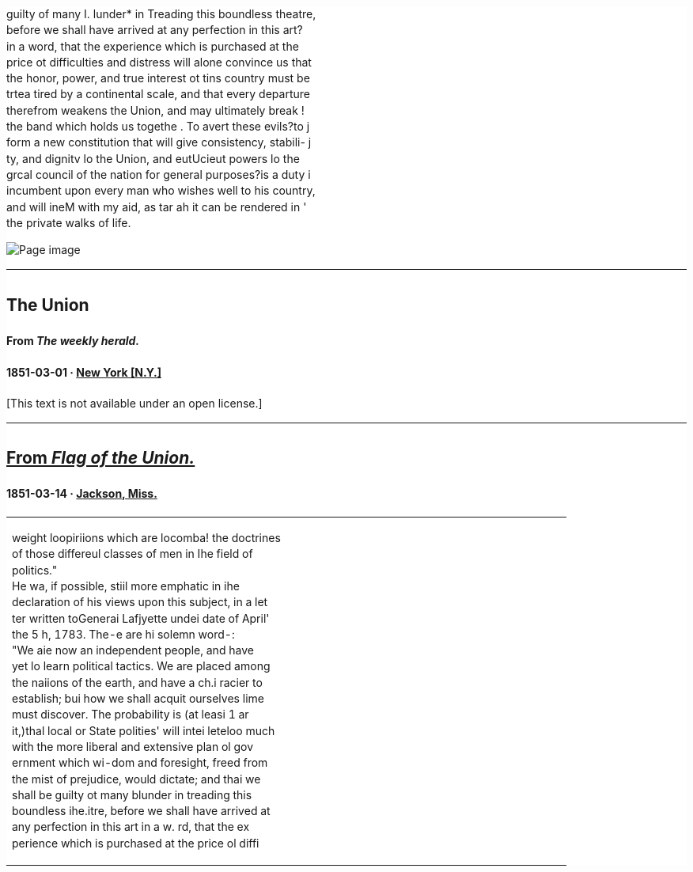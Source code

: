 guilty of many I. lunder* in Treading this boundless theatre,  
before we shall have arrived at any perfection in this art?  
in a word, that the experience which is purchased at the  
price ot difficulties and distress will alone convince us that  
the honor, power, and true interest ot tins country must be  
trtea tired by a continental scale, and that every departure  
therefrom weakens the Union, and may ultimately break !  
the band which holds us togethe . To avert these evils?to j  
form a new constitution that will give consistency, stabili- j  
ty, and dignitv lo the Union, and eutUcieut powers lo the  
grcal council of the nation for general purposes?is a duty i  
incumbent upon every man who wishes well to his country,  
and will ineM with my aid, as tar ah it can be rendered in &#x27;  
the private walks of life.
</td><td style="width: 50%; max-height: 75%; margin: auto; display: block;">
<img alt="Page image" src="https://tile.loc.gov/image-services/iiif/service:ndnp:dlc:batch_dlc_chimera_ver01:data:sn82003410:00415661198:1851022701:0235/pct:31.14781172584641,30.42647994907702,15.887696118909991,11.309144918311054/!600,600/0/default.jpg"/>
</td>
</tr></table>

---

## The Union

#### From _The weekly herald._

#### 1851-03-01 &middot; [New York [N.Y.]](http://dbpedia.org/resource/New_York_City)

[This text is not available under an open license.]

---

## [From _Flag of the Union._](https://www.loc.gov/resource/sn83016794/1851-03-14/ed-1/?sp=1)

#### 1851-03-14 &middot; [Jackson, Miss.](http://dbpedia.org/resource/Jackson%2C_Mississippi)

<table style="width: 100%;"><tr><td style="width: 50%">

  
weight loopiriions which are locomba! the doctrines  
of those differeul classes of men in Ihe field of  
politics.&quot;  
He wa, if possible, stiil more emphatic in ihe  
declaration of his views upon this subject, in a let­  
ter written toGenerai Lafjyette undei date of April&#x27;  
the 5 h, 1783. The-e are hi solemn word-:  
&quot;We aie now an independent people, and have  
yet lo learn political tactics. We are placed among  
the naiions of the earth, and have a ch.i racier to  
establish; bui how we shall acquit ourselves lime  
must discover. The probability is (at leasi 1 ar  
it,)thal local or State polities&#x27; will intei leteloo much  
with the more liberal and extensive plan ol gov­  
ernment which wi-dom and foresight, freed from  
the mist of prejudice, would dictate; and thai we  
shall be guilty ot many blunder in treading this  
boundless ihe.itre, before we shall have arrived at  
any perfection in this art in a w. rd, that the ex­  
perience which is purchased at the price ol diffi  
  